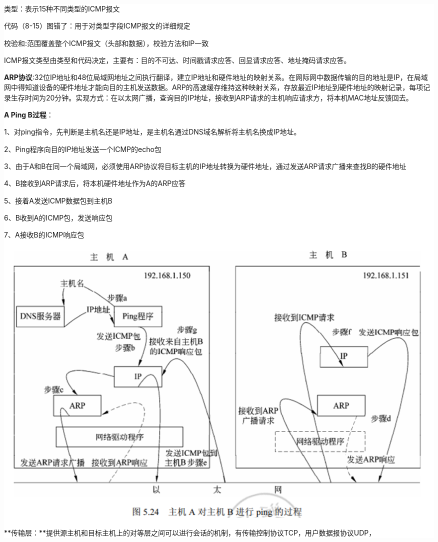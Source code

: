 类型：表示15种不同类型的ICMP报文

代码（8-15）图错了：用于对类型字段ICMP报文的详细规定

校验和:范围覆盖整个ICMP报文（头部和数据），校验方法和IP一致

ICMP报文类型由类型和代码决定，主要有：目的不可达、时间戳请求应答、回显请求应答、地址掩码请求应答。

**ARP协议**:32位IP地址和48位局域网地址之间执行翻译，建立IP地址和硬件地址的映射关系。在网际网中数据传输的目的地址是IP，在局域网中得知道设备的硬件地址才能向目的主机发送数据。ARP的高速缓存维持这种映射关系，存放最近IP地址到硬件地址的映射记录，每项记录生存时间为20分钟。实现方式：在以太网广播，查询目的IP地址，接收到ARP请求的主机响应请求方，将本机MAC地址反馈回去。

**A Ping B过程**：

1、对ping指令，先判断是主机名还是IP地址，是主机名通过DNS域名解析将主机名换成IP地址。

2、Ping程序向目的IP地址发送一个ICMP的echo包

3、由于A和B在同一个局域网，必须使用ARP协议将目标主机的IP地址转换为硬件地址，通过发送ARP请求广播来查找B的硬件地址

4、B接收到ARP请求后，将本机硬件地址作为A的ARP应答

5、接着A发送ICMP数据包到主机B

6、B收到A的ICMP包，发送响应包

7、A接收B的ICMP响应包

 ![image-20220713124722939](/image/image-20220713124722939.png)

**传输层：**提供源主机和目标主机上的对等层之间可以进行会话的机制，有传输控制协议TCP，用户数据报协议UDP，

